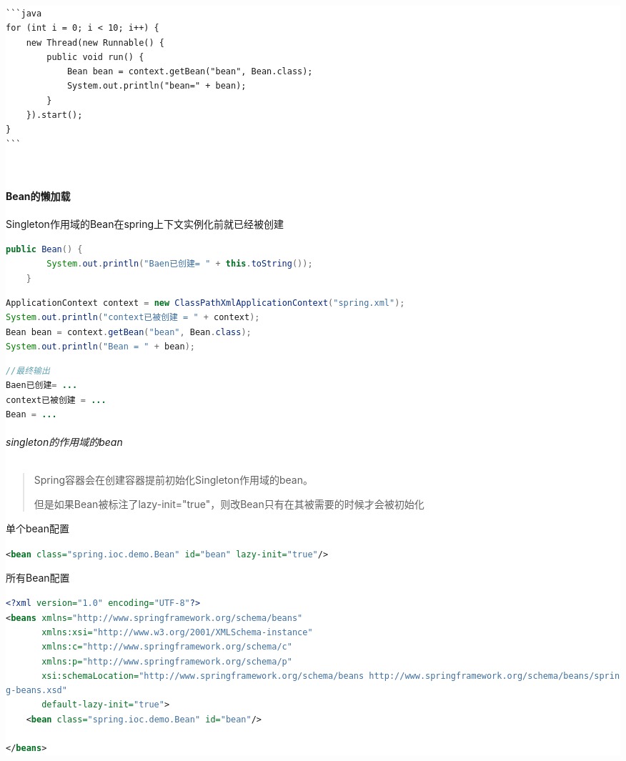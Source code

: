     ```java
    for (int i = 0; i < 10; i++) {
        new Thread(new Runnable() {
            public void run() {
                Bean bean = context.getBean("bean", Bean.class);
                System.out.println("bean=" + bean);
            }
        }).start();
    }
    ```


​    

#### Bean的懒加载

Singleton作用域的Bean在spring上下文实例化前就已经被创建

```java
public Bean() {
        System.out.println("Baen已创建= " + this.toString());
    }
```



```java
ApplicationContext context = new ClassPathXmlApplicationContext("spring.xml");
System.out.println("context已被创建 = " + context);
Bean bean = context.getBean("bean", Bean.class);
System.out.println("Bean = " + bean);
```

```java
//最终输出
Baen已创建= ...
context已被创建 = ...
Bean = ...
```

###### singleton的作用域的bean

> Spring容器会在创建容器提前初始化Singleton作用域的bean。
>
> 但是如果Bean被标注了lazy-init="true"，则改Bean只有在其被需要的时候才会被初始化

单个bean配置
```xml
<bean class="spring.ioc.demo.Bean" id="bean" lazy-init="true"/>
```
所有Bean配置
```xml
<?xml version="1.0" encoding="UTF-8"?>
<beans xmlns="http://www.springframework.org/schema/beans"
       xmlns:xsi="http://www.w3.org/2001/XMLSchema-instance"
       xmlns:c="http://www.springframework.org/schema/c"
       xmlns:p="http://www.springframework.org/schema/p"
       xsi:schemaLocation="http://www.springframework.org/schema/beans http://www.springframework.org/schema/beans/spring-beans.xsd"
       default-lazy-init="true">
    <bean class="spring.ioc.demo.Bean" id="bean"/>

</beans>
```
